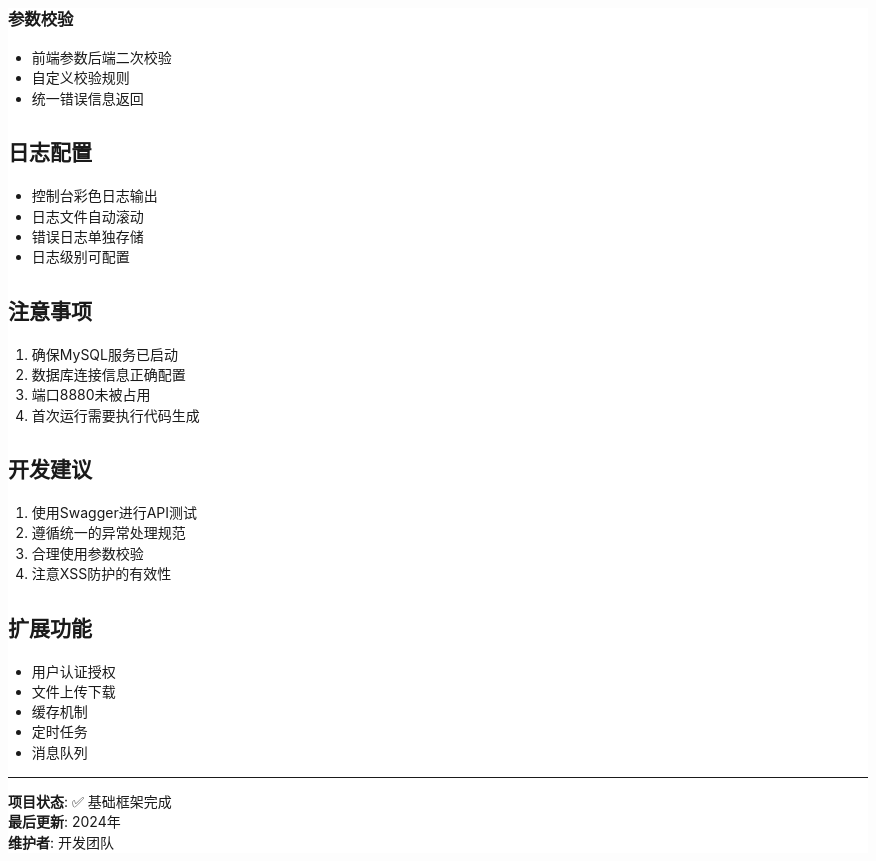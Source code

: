 ### 参数校验
- 前端参数后端二次校验
- 自定义校验规则
- 统一错误信息返回

## 日志配置

- 控制台彩色日志输出
- 日志文件自动滚动
- 错误日志单独存储
- 日志级别可配置

## 注意事项

1. 确保MySQL服务已启动
2. 数据库连接信息正确配置
3. 端口8880未被占用
4. 首次运行需要执行代码生成

## 开发建议

1. 使用Swagger进行API测试
2. 遵循统一的异常处理规范
3. 合理使用参数校验
4. 注意XSS防护的有效性

## 扩展功能

- 用户认证授权
- 文件上传下载
- 缓存机制
- 定时任务
- 消息队列

---

**项目状态**: ✅ 基础框架完成  
**最后更新**: 2024年  
**维护者**: 开发团队 